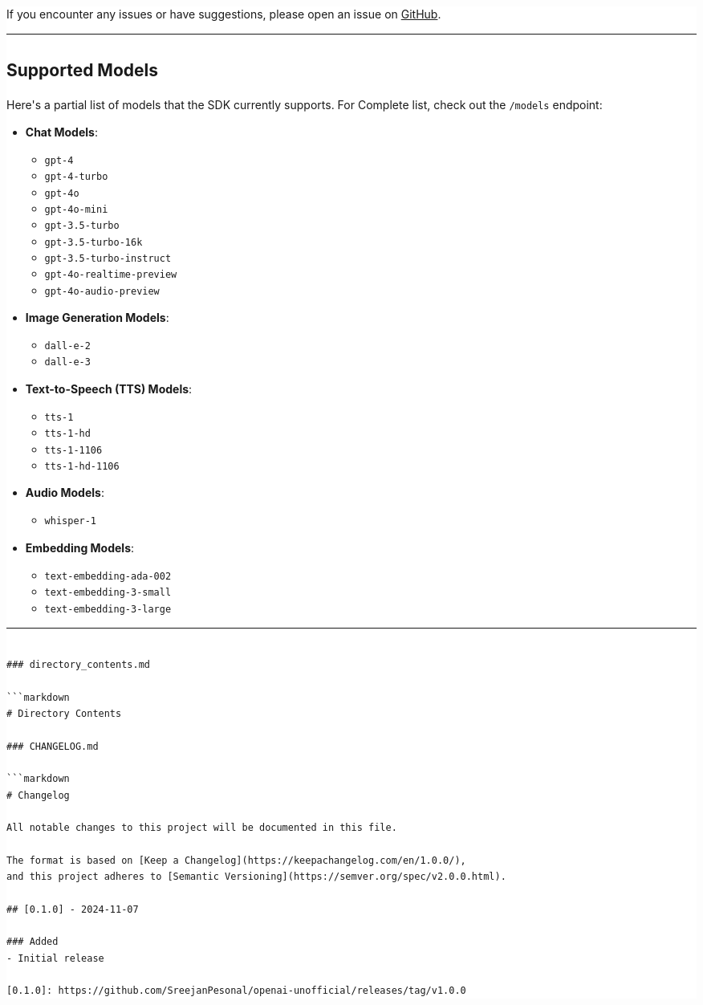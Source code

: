 If you encounter any issues or have suggestions, please open an issue on [GitHub](https://github.com/SreejanPersonal/openai-unofficial/issues).

---

## Supported Models

Here's a partial list of models that the SDK currently supports. For Complete list, check out the `/models` endpoint:

- **Chat Models**:
  - `gpt-4`
  - `gpt-4-turbo`
  - `gpt-4o`
  - `gpt-4o-mini`
  - `gpt-3.5-turbo`
  - `gpt-3.5-turbo-16k`
  - `gpt-3.5-turbo-instruct`
  - `gpt-4o-realtime-preview`
  - `gpt-4o-audio-preview`

- **Image Generation Models**:
  - `dall-e-2`
  - `dall-e-3`

- **Text-to-Speech (TTS) Models**:
  - `tts-1`
  - `tts-1-hd`
  - `tts-1-1106`
  - `tts-1-hd-1106`

- **Audio Models**:
  - `whisper-1`

- **Embedding Models**:
  - `text-embedding-ada-002`
  - `text-embedding-3-small`
  - `text-embedding-3-large`

---
```

### directory_contents.md

```markdown
# Directory Contents

### CHANGELOG.md

```markdown
# Changelog

All notable changes to this project will be documented in this file.

The format is based on [Keep a Changelog](https://keepachangelog.com/en/1.0.0/),
and this project adheres to [Semantic Versioning](https://semver.org/spec/v2.0.0.html).

## [0.1.0] - 2024-11-07

### Added
- Initial release

[0.1.0]: https://github.com/SreejanPesonal/openai-unofficial/releases/tag/v1.0.0
```
